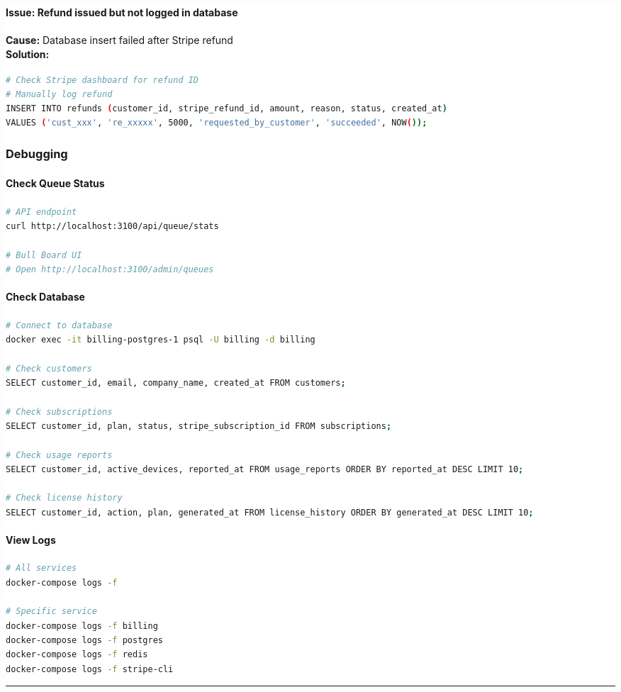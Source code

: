 #### Issue: Refund issued but not logged in database
**Cause:** Database insert failed after Stripe refund  
**Solution:**
```bash
# Check Stripe dashboard for refund ID
# Manually log refund
INSERT INTO refunds (customer_id, stripe_refund_id, amount, reason, status, created_at)
VALUES ('cust_xxx', 're_xxxxx', 5000, 'requested_by_customer', 'succeeded', NOW());
```

### Debugging

#### Check Queue Status

```bash
# API endpoint
curl http://localhost:3100/api/queue/stats

# Bull Board UI
# Open http://localhost:3100/admin/queues
```

#### Check Database

```bash
# Connect to database
docker exec -it billing-postgres-1 psql -U billing -d billing

# Check customers
SELECT customer_id, email, company_name, created_at FROM customers;

# Check subscriptions
SELECT customer_id, plan, status, stripe_subscription_id FROM subscriptions;

# Check usage reports
SELECT customer_id, active_devices, reported_at FROM usage_reports ORDER BY reported_at DESC LIMIT 10;

# Check license history
SELECT customer_id, action, plan, generated_at FROM license_history ORDER BY generated_at DESC LIMIT 10;
```

#### View Logs

```bash
# All services
docker-compose logs -f

# Specific service
docker-compose logs -f billing
docker-compose logs -f postgres
docker-compose logs -f redis
docker-compose logs -f stripe-cli
```

---